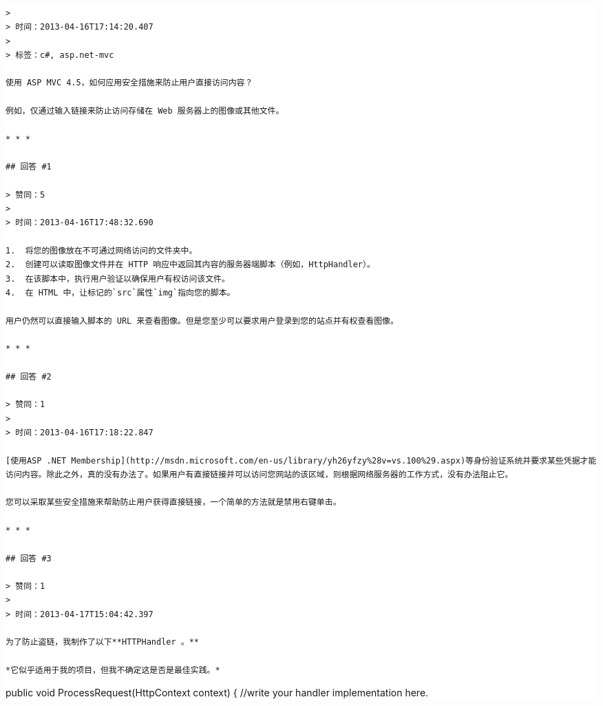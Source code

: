 ```
> 
> 时间：2013-04-16T17:14:20.407
> 
> 标签：c#, asp.net-mvc

使用 ASP MVC 4.5，如何应用安全措施来防止用户直接访问内容？

例如，仅通过输入链接来防止访问存储在 Web 服务器上的图像或其他文件。

* * *

## 回答 #1

> 赞同：5
> 
> 时间：2013-04-16T17:48:32.690

1.  将您的图像放在不可通过网络访问的文件夹中。
2.  创建可以读取图像文件并在 HTTP 响应中返回其内容的服务器端脚本（例如，HttpHandler）。
3.  在该脚本中，执行用户验证以确保用户有权访问该文件。
4.  在 HTML 中，让标记的`src`属性`img`指向您的脚本。

用户仍然可以直接输入脚本的 URL 来查看图像。但是您至少可以要求用户登录到您的站点并有权查看图像。

* * *

## 回答 #2

> 赞同：1
> 
> 时间：2013-04-16T17:18:22.847

[使用ASP .NET Membership](http://msdn.microsoft.com/en-us/library/yh26yfzy%28v=vs.100%29.aspx)等身份验证系统并要求某些凭据才能访问内容。除此之外，真的没有办法了。如果用户有直接链接并可以访问您网站的该区域，则根据网络服务器的工作方式，没有办法阻止它。

您可以采取某些安全措施来帮助防止用户获得直接链接，一个简单的方法就是禁用右键单击。

* * *

## 回答 #3

> 赞同：1
> 
> 时间：2013-04-17T15:04:42.397

为了防止盗链，我制作了以下**HTTPHandler 。**

*它似乎适用于我的项目，但我不确定这是否是最佳实践。*

```
 public void ProcessRequest(HttpContext context)
    {
        //write your handler implementation here.
